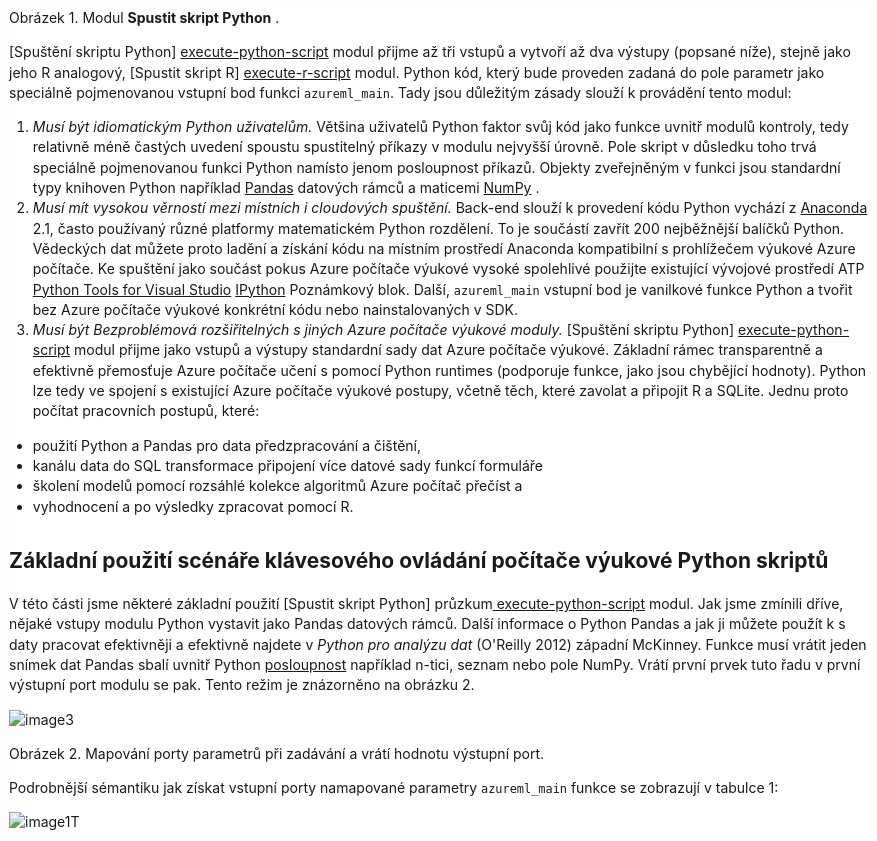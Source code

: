 Obrázek 1. Modul **Spustit skript Python** .

[Spuštění skriptu Python] [ execute-python-script] modul přijme až tři vstupů a vytvoří až dva výstupy (popsané níže), stejně jako jeho R analogový, [Spustit skript R] [ execute-r-script] modul. Python kód, který bude proveden zadaná do pole parametr jako speciálně pojmenovanou vstupní bod funkci `azureml_main`. Tady jsou důležitým zásady slouží k provádění tento modul:

1.  *Musí být idiomatickým Python uživatelům.* Většina uživatelů Python faktor svůj kód jako funkce uvnitř modulů kontroly, tedy relativně méně častých uvedení spoustu spustitelný příkazy v modulu nejvyšší úrovně. Pole skript v důsledku toho trvá speciálně pojmenovanou funkci Python namísto jenom posloupnost příkazů. Objekty zveřejněným v funkci jsou standardní typy knihoven Python například [Pandas](http://pandas.pydata.org/) datových rámců a maticemi [NumPy](http://www.numpy.org/) .
2.  *Musí mít vysokou věrností mezi místních i cloudových spuštění.* Back-end slouží k provedení kódu Python vychází z [Anaconda](https://store.continuum.io/cshop/anaconda/) 2.1, často používaný různé platformy matematickém Python rozdělení. To je součástí zavřít 200 nejběžnější balíčků Python. Vědeckých dat můžete proto ladění a získání kódu na místním prostředí Anaconda kompatibilní s prohlížečem výukové Azure počítače. Ke spuštění jako součást pokus Azure počítače výukové vysoké spolehlivé použijte existující vývojové prostředí ATP [Python Tools for Visual Studio](http://aka.ms/ptvs) [IPython](http://ipython.org/) Poznámkový blok. Další, `azureml_main` vstupní bod je vanilkové funkce Python a tvořit bez Azure počítače výukové konkrétní kódu nebo nainstalovaných v SDK.
3.  *Musí být Bezproblémová rozšiřitelných s jiných Azure počítače výukové moduly.* [Spuštění skriptu Python] [ execute-python-script] modul přijme jako vstupů a výstupy standardní sady dat Azure počítače výukové. Základní rámec transparentně a efektivně přemosťuje Azure počítače učení s pomocí Python runtimes (podporuje funkce, jako jsou chybějící hodnoty). Python lze tedy ve spojení s existující Azure počítače výukové postupy, včetně těch, které zavolat a připojit R a SQLite. Jednu proto počítat pracovních postupů, které:
  * použití Python a Pandas pro data předzpracování a čištění, 
  * kanálu data do SQL transformace připojení více datové sady funkcí formuláře 
  * školení modelů pomocí rozsáhlé kolekce algoritmů Azure počítač přečíst a 
  * vyhodnocení a po výsledky zpracovat pomocí R.


## <a name="basic-usage-scenarios-in-machine-learning-for-python-scripts"></a>Základní použití scénáře klávesového ovládání počítače výukové Python skriptů
V této části jsme některé základní použití [Spustit skript Python] průzkum[ execute-python-script] modul.
Jak jsme zmínili dříve, nějaké vstupy modulu Python vystavit jako Pandas datových rámců. Další informace o Python Pandas a jak ji můžete použít k s daty pracovat efektivněji a efektivně najdete v *Python pro analýzu dat* (O'Reilly 2012) západní McKinney. Funkce musí vrátit jeden snímek dat Pandas sbalí uvnitř Python [posloupnost](https://docs.python.org/2/c-api/sequence.html) například n-tici, seznam nebo pole NumPy. Vrátí první prvek tuto řadu v první výstupní port modulu se pak. Tento režim je znázorněno na obrázku 2.

![image3](./media/machine-learning-execute-python-scripts/map-of-python-script-inputs-outputs.png)

Obrázek 2. Mapování porty parametrů při zadávání a vrátí hodnotu výstupní port.

Podrobnější sémantiku jak získat vstupní porty namapované parametry `azureml_main` funkce se zobrazují v tabulce 1:

![image1T](./media/machine-learning-execute-python-scripts/python-script-inputs-mapped-to-parameters.png)


[execute-python-script]: https://msdn.microsoft.com/library/azure/cdb56f95-7f4c-404d-bde7-5bb972e6f232/
[execute-r-script]: https://msdn.microsoft.com/library/azure/30806023-392b-42e0-94d6-6b775a6e0fd5/